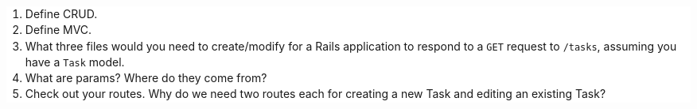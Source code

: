 1. Define CRUD.
1. Define MVC.
1. What three files would you need to create/modify for a Rails application to respond to a `GET` request to `/tasks`, assuming you have a `Task` model.
1. What are params? Where do they come from?
1. Check out your routes. Why do we need two routes each for creating a new Task and editing an existing Task?